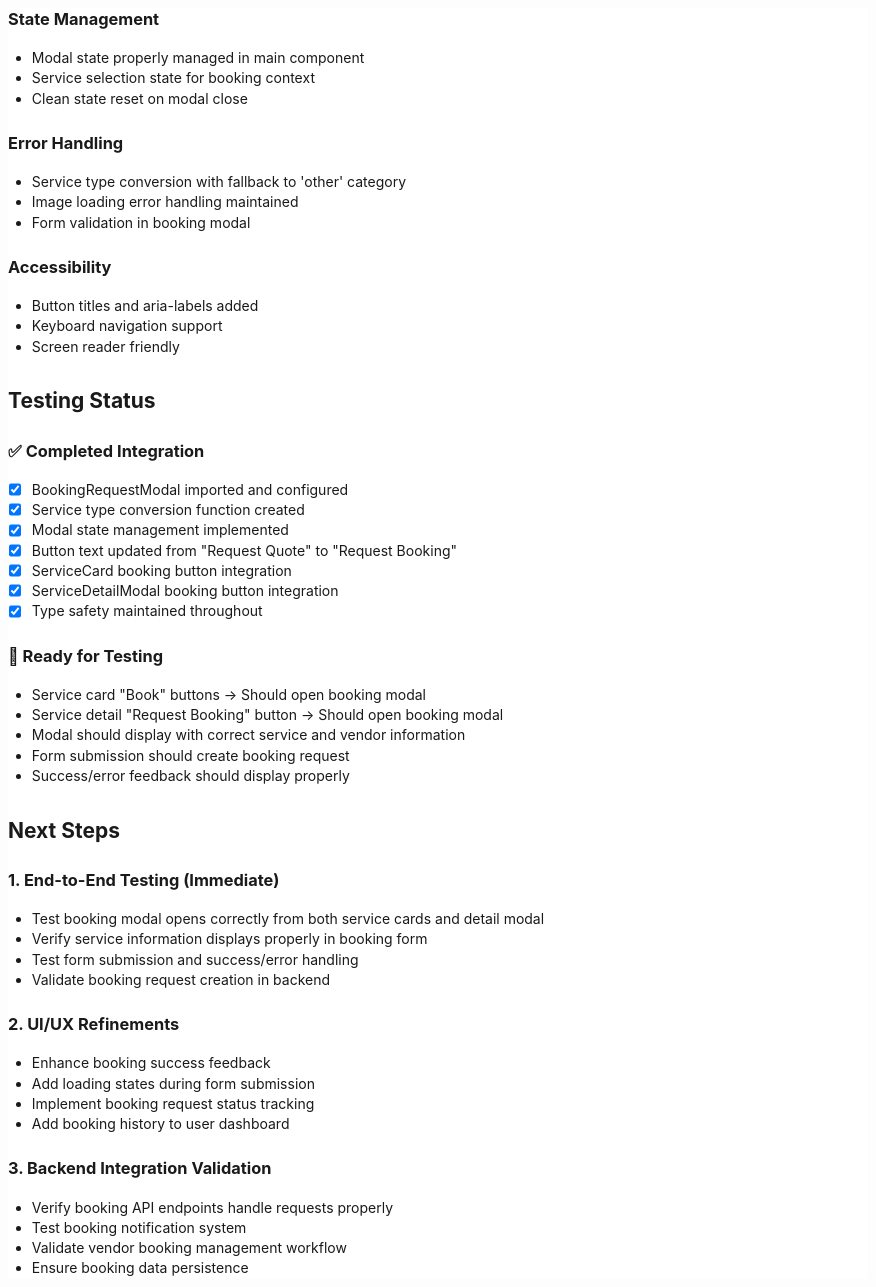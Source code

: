 ### State Management
- Modal state properly managed in main component
- Service selection state for booking context
- Clean state reset on modal close

### Error Handling
- Service type conversion with fallback to 'other' category
- Image loading error handling maintained
- Form validation in booking modal

### Accessibility
- Button titles and aria-labels added
- Keyboard navigation support
- Screen reader friendly

## Testing Status

### ✅ Completed Integration
- [x] BookingRequestModal imported and configured
- [x] Service type conversion function created
- [x] Modal state management implemented
- [x] Button text updated from "Request Quote" to "Request Booking"
- [x] ServiceCard booking button integration
- [x] ServiceDetailModal booking button integration
- [x] Type safety maintained throughout

### 🚀 Ready for Testing
- Service card "Book" buttons → Should open booking modal
- Service detail "Request Booking" button → Should open booking modal  
- Modal should display with correct service and vendor information
- Form submission should create booking request
- Success/error feedback should display properly

## Next Steps

### 1. End-to-End Testing (Immediate)
- Test booking modal opens correctly from both service cards and detail modal
- Verify service information displays properly in booking form
- Test form submission and success/error handling
- Validate booking request creation in backend

### 2. UI/UX Refinements
- Enhance booking success feedback
- Add loading states during form submission
- Implement booking request status tracking
- Add booking history to user dashboard

### 3. Backend Integration Validation
- Verify booking API endpoints handle requests properly
- Test booking notification system
- Validate vendor booking management workflow
- Ensure booking data persistence
